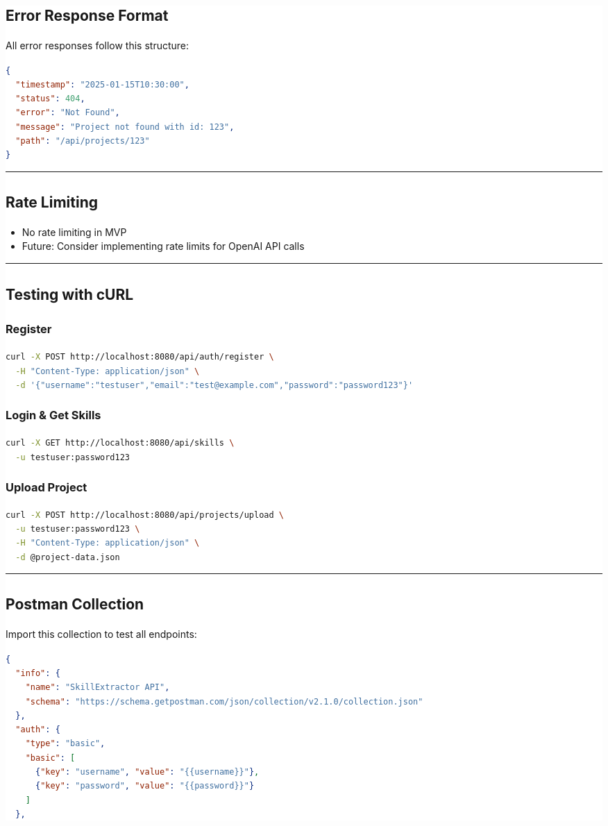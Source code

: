 
## Error Response Format

All error responses follow this structure:

```json
{
  "timestamp": "2025-01-15T10:30:00",
  "status": 404,
  "error": "Not Found",
  "message": "Project not found with id: 123",
  "path": "/api/projects/123"
}
```

---

## Rate Limiting

- No rate limiting in MVP
- Future: Consider implementing rate limits for OpenAI API calls

---

## Testing with cURL

### Register
```bash
curl -X POST http://localhost:8080/api/auth/register \
  -H "Content-Type: application/json" \
  -d '{"username":"testuser","email":"test@example.com","password":"password123"}'
```

### Login & Get Skills
```bash
curl -X GET http://localhost:8080/api/skills \
  -u testuser:password123
```

### Upload Project
```bash
curl -X POST http://localhost:8080/api/projects/upload \
  -u testuser:password123 \
  -H "Content-Type: application/json" \
  -d @project-data.json
```

---

## Postman Collection

Import this collection to test all endpoints:
```json
{
  "info": {
    "name": "SkillExtractor API",
    "schema": "https://schema.getpostman.com/json/collection/v2.1.0/collection.json"
  },
  "auth": {
    "type": "basic",
    "basic": [
      {"key": "username", "value": "{{username}}"},
      {"key": "password", "value": "{{password}}"}
    ]
  },
```